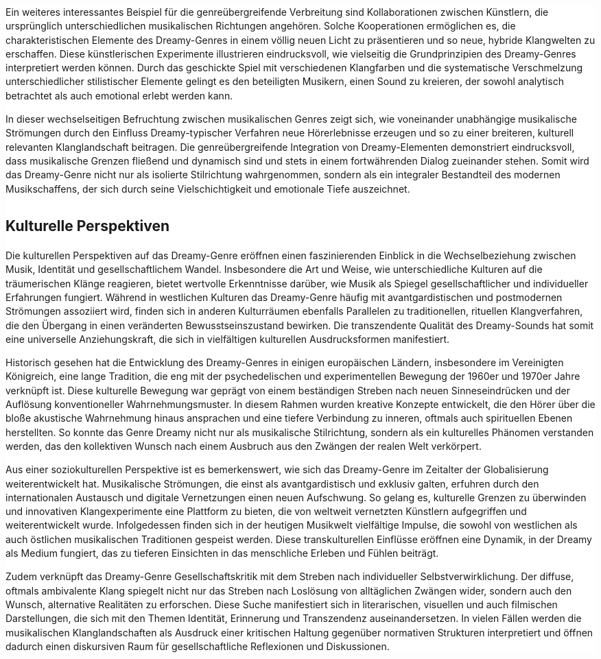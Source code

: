 Ein weiteres interessantes Beispiel für die genreübergreifende Verbreitung sind Kollaborationen zwischen Künstlern, die ursprünglich unterschiedlichen musikalischen Richtungen angehören. Solche Kooperationen ermöglichen es, die charakteristischen Elemente des Dreamy-Genres in einem völlig neuen Licht zu präsentieren und so neue, hybride Klangwelten zu erschaffen. Diese künstlerischen Experimente illustrieren eindrucksvoll, wie vielseitig die Grundprinzipien des Dreamy-Genres interpretiert werden können. Durch das geschickte Spiel mit verschiedenen Klangfarben und die systematische Verschmelzung unterschiedlicher stilistischer Elemente gelingt es den beteiligten Musikern, einen Sound zu kreieren, der sowohl analytisch betrachtet als auch emotional erlebt werden kann.  

In dieser wechselseitigen Befruchtung zwischen musikalischen Genres zeigt sich, wie voneinander unabhängige musikalische Strömungen durch den Einfluss Dreamy-typischer Verfahren neue Hörerlebnisse erzeugen und so zu einer breiteren, kulturell relevanten Klanglandschaft beitragen. Die genreübergreifende Integration von Dreamy-Elementen demonstriert eindrucksvoll, dass musikalische Grenzen fließend und dynamisch sind und stets in einem fortwährenden Dialog zueinander stehen. Somit wird das Dreamy-Genre nicht nur als isolierte Stilrichtung wahrgenommen, sondern als ein integraler Bestandteil des modernen Musikschaffens, der sich durch seine Vielschichtigkeit und emotionale Tiefe auszeichnet.


## Kulturelle Perspektiven

Die kulturellen Perspektiven auf das Dreamy-Genre eröffnen einen faszinierenden Einblick in die Wechselbeziehung zwischen Musik, Identität und gesellschaftlichem Wandel. Insbesondere die Art und Weise, wie unterschiedliche Kulturen auf die träumerischen Klänge reagieren, bietet wertvolle Erkenntnisse darüber, wie Musik als Spiegel gesellschaftlicher und individueller Erfahrungen fungiert. Während in westlichen Kulturen das Dreamy-Genre häufig mit avantgardistischen und postmodernen Strömungen assoziiert wird, finden sich in anderen Kulturräumen ebenfalls Parallelen zu traditionellen, rituellen Klangverfahren, die den Übergang in einen veränderten Bewusstseinszustand bewirken. Die transzendente Qualität des Dreamy-Sounds hat somit eine universelle Anziehungskraft, die sich in vielfältigen kulturellen Ausdrucksformen manifestiert.  

Historisch gesehen hat die Entwicklung des Dreamy-Genres in einigen europäischen Ländern, insbesondere im Vereinigten Königreich, eine lange Tradition, die eng mit der psychedelischen und experimentellen Bewegung der 1960er und 1970er Jahre verknüpft ist. Diese kulturelle Bewegung war geprägt von einem beständigen Streben nach neuen Sinneseindrücken und der Auflösung konventioneller Wahrnehmungsmuster. In diesem Rahmen wurden kreative Konzepte entwickelt, die den Hörer über die bloße akustische Wahrnehmung hinaus ansprachen und eine tiefere Verbindung zu inneren, oftmals auch spirituellen Ebenen herstellten. So konnte das Genre Dreamy nicht nur als musikalische Stilrichtung, sondern als ein kulturelles Phänomen verstanden werden, das den kollektiven Wunsch nach einem Ausbruch aus den Zwängen der realen Welt verkörpert.  

Aus einer soziokulturellen Perspektive ist es bemerkenswert, wie sich das Dreamy-Genre im Zeitalter der Globalisierung weiterentwickelt hat. Musikalische Strömungen, die einst als avantgardistisch und exklusiv galten, erfuhren durch den internationalen Austausch und digitale Vernetzungen einen neuen Aufschwung. So gelang es, kulturelle Grenzen zu überwinden und innovativen Klangexperimente eine Plattform zu bieten, die von weltweit vernetzten Künstlern aufgegriffen und weiterentwickelt wurde. Infolgedessen finden sich in der heutigen Musikwelt vielfältige Impulse, die sowohl von westlichen als auch östlichen musikalischen Traditionen gespeist werden. Diese transkulturellen Einflüsse eröffnen eine Dynamik, in der Dreamy als Medium fungiert, das zu tieferen Einsichten in das menschliche Erleben und Fühlen beiträgt.  

Zudem verknüpft das Dreamy-Genre Gesellschaftskritik mit dem Streben nach individueller Selbstverwirklichung. Der diffuse, oftmals ambivalente Klang spiegelt nicht nur das Streben nach Loslösung von alltäglichen Zwängen wider, sondern auch den Wunsch, alternative Realitäten zu erforschen. Diese Suche manifestiert sich in literarischen, visuellen und auch filmischen Darstellungen, die sich mit den Themen Identität, Erinnerung und Transzendenz auseinandersetzen. In vielen Fällen werden die musikalischen Klanglandschaften als Ausdruck einer kritischen Haltung gegenüber normativen Strukturen interpretiert und öffnen dadurch einen diskursiven Raum für gesellschaftliche Reflexionen und Diskussionen.  
